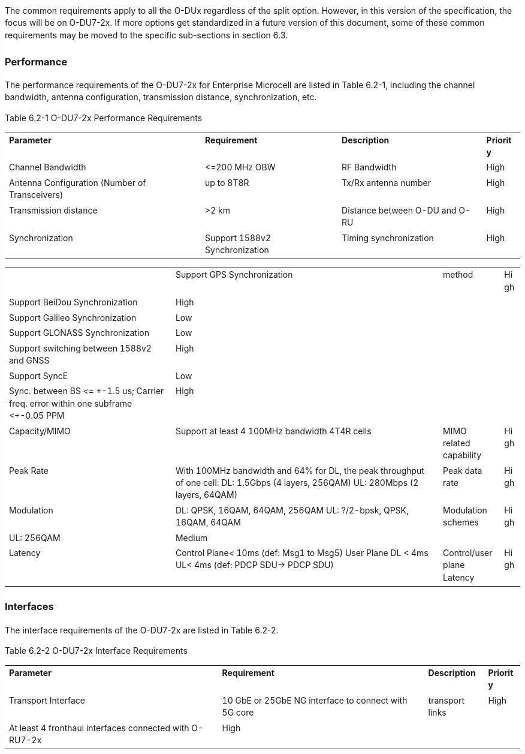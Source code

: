 The common requirements apply to all the O-DUx regardless of the split option. However, in this version of the specification, the focus will be on O-DU7-2x. If more options get standardized in a future version of this document, some of these common requirements may be moved to the specific sub-sections in section 6.3.

### Performance

The performance requirements of the O-DU7-2x for Enterprise Microcell are listed in Table 6.2-1, including the channel bandwidth, antenna configuration, transmission distance, synchronization, etc.

Table 6.2-1 O-DU7-2x Performance Requirements

|  |  |  |  |
| --- | --- | --- | --- |
| **Parameter** | **Requirement** | **Description** | **Priority** |
| Channel Bandwidth | <=200 MHz OBW | RF Bandwidth | High |
| Antenna Configuration (Number of  Transceivers) | up to 8T8R | Tx/Rx antenna number | High |
| Transmission distance | >2 km | Distance between O-DU and O-RU | High |
| Synchronization | Support 1588v2 Synchronization | Timing synchronization | High |

|  |  |  |  |
| --- | --- | --- | --- |
|  | Support GPS Synchronization | method | High |
| Support BeiDou Synchronization | High |
| Support Galileo Synchronization | Low |
| Support GLONASS Synchronization | Low |
| Support switching between 1588v2 and GNSS | High |
| Support SyncE | Low |
| Sync. between BS <= +-1.5 us; Carrier freq. error within one subframe <+-0.05 PPM | High |
| Capacity/MIMO | Support at least 4 100MHz bandwidth 4T4R cells | MIMO related capability | High |
| Peak Rate | With 100MHz bandwidth and 64% for DL, the peak throughput of one cell: DL: 1.5Gbps (4 layers, 256QAM) UL: 280Mbps (2 layers, 64QAM) | Peak data rate | High |
| Modulation | DL: QPSK, 16QAM, 64QAM, 256QAM UL: ?/2-bpsk, QPSK, 16QAM, 64QAM | Modulation schemes | High |
| UL: 256QAM | Medium |
| Latency | Control Plane< 10ms (def: Msg1 to Msg5) User Plane DL < 4ms UL< 4ms (def: PDCP SDU-> PDCP SDU) | Control/user plane Latency | High |

### Interfaces

The interface requirements of the O-DU7-2x are listed in Table 6.2-2.

Table 6.2-2 O-DU7-2x Interface Requirements

|  |  |  |  |
| --- | --- | --- | --- |
| **Parameter** | **Requirement** | **Description** | **Priority** |
| Transport Interface | 10 GbE or 25GbE NG interface to connect with 5G core | transport links | High |
| At least 4 fronthaul interfaces connected with O-RU7-2x | High |
